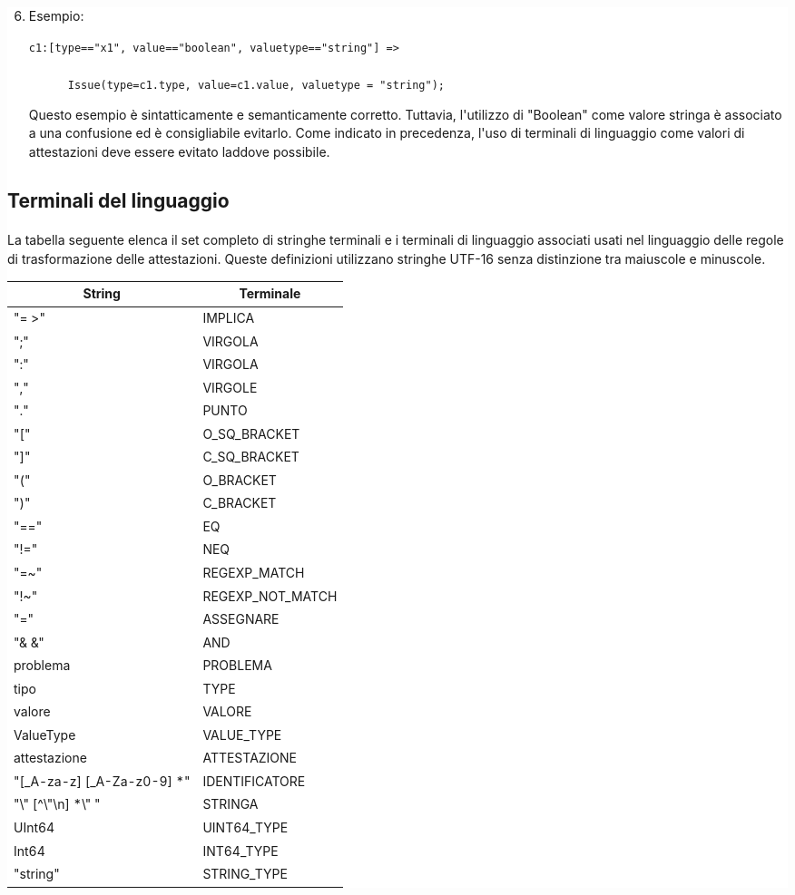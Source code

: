 6. Esempio:  
  
   ```  
   c1:[type=="x1", value=="boolean", valuetype=="string"] =>   
  
         Issue(type=c1.type, value=c1.value, valuetype = "string");  
   ```  
  
   Questo esempio è sintatticamente e semanticamente corretto. Tuttavia, l'utilizzo di "Boolean" come valore stringa è associato a una confusione ed è consigliabile evitarlo. Come indicato in precedenza, l'uso di terminali di linguaggio come valori di attestazioni deve essere evitato laddove possibile.  
  
## <a name="language-terminals"></a><a name="BKMK_LT"></a>Terminali del linguaggio  
La tabella seguente elenca il set completo di stringhe terminali e i terminali di linguaggio associati usati nel linguaggio delle regole di trasformazione delle attestazioni. Queste definizioni utilizzano stringhe UTF-16 senza distinzione tra maiuscole e minuscole.  
  
|String|Terminale|  
|----------|------------|  
|"= >"|IMPLICA|  
|";"|VIRGOLA|  
|":"|VIRGOLA|  
|","|VIRGOLE|  
|"."|PUNTO|  
|"["|O_SQ_BRACKET|  
|"]"|C_SQ_BRACKET|  
|"("|O_BRACKET|  
|")"|C_BRACKET|  
|"=="|EQ|  
|"!="|NEQ|  
|"=~"|REGEXP_MATCH|  
|"!~"|REGEXP_NOT_MATCH|  
|"="|ASSEGNARE|  
|"& &"|AND|  
|problema|PROBLEMA|  
|tipo|TYPE|  
|valore|VALORE|  
|ValueType|VALUE_TYPE|  
|attestazione|ATTESTAZIONE|  
|"[_A-za-z] [_A-Za-z0-9] *"|IDENTIFICATORE|  
|"\\" [^\\"\n] *\\" "|STRINGA|  
|UInt64|UINT64_TYPE|  
|Int64|INT64_TYPE|  
|"string"|STRING_TYPE|  